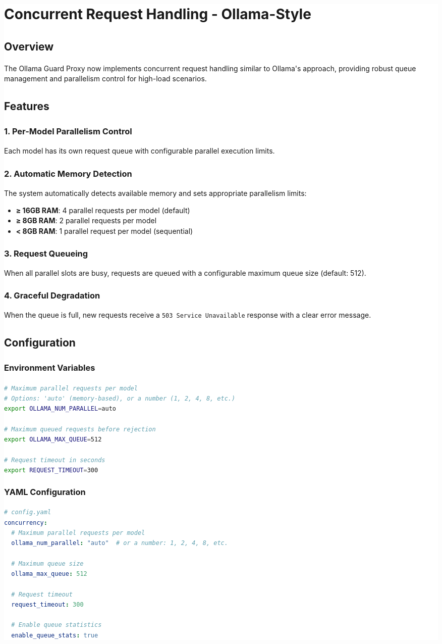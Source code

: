 # Concurrent Request Handling - Ollama-Style

## Overview

The Ollama Guard Proxy now implements concurrent request handling similar to Ollama's approach, providing robust queue management and parallelism control for high-load scenarios.

## Features

### 1. **Per-Model Parallelism Control**
Each model has its own request queue with configurable parallel execution limits.

### 2. **Automatic Memory Detection**
The system automatically detects available memory and sets appropriate parallelism limits:
- **≥ 16GB RAM**: 4 parallel requests per model (default)
- **≥ 8GB RAM**: 2 parallel requests per model
- **< 8GB RAM**: 1 parallel request per model (sequential)

### 3. **Request Queueing**
When all parallel slots are busy, requests are queued with a configurable maximum queue size (default: 512).

### 4. **Graceful Degradation**
When the queue is full, new requests receive a `503 Service Unavailable` response with a clear error message.

## Configuration

### Environment Variables

```bash
# Maximum parallel requests per model
# Options: 'auto' (memory-based), or a number (1, 2, 4, 8, etc.)
export OLLAMA_NUM_PARALLEL=auto

# Maximum queued requests before rejection
export OLLAMA_MAX_QUEUE=512

# Request timeout in seconds
export REQUEST_TIMEOUT=300
```

### YAML Configuration

```yaml
# config.yaml
concurrency:
  # Maximum parallel requests per model
  ollama_num_parallel: "auto"  # or a number: 1, 2, 4, 8, etc.
  
  # Maximum queue size
  ollama_max_queue: 512
  
  # Request timeout
  request_timeout: 300
  
  # Enable queue statistics
  enable_queue_stats: true
```
